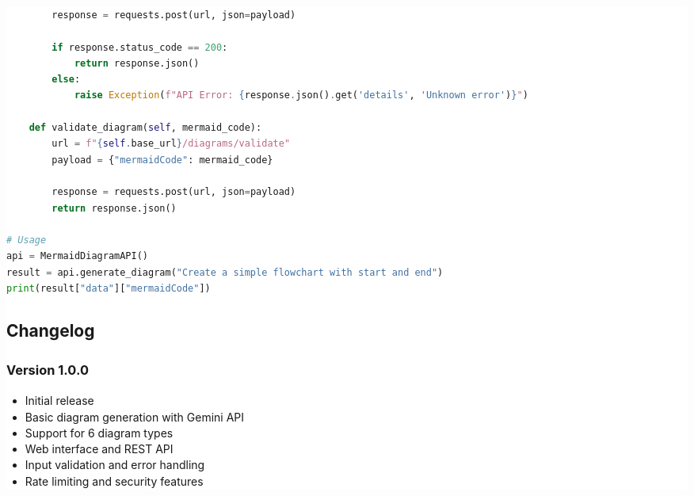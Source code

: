 ```python
        response = requests.post(url, json=payload)
        
        if response.status_code == 200:
            return response.json()
        else:
            raise Exception(f"API Error: {response.json().get('details', 'Unknown error')}")

    def validate_diagram(self, mermaid_code):
        url = f"{self.base_url}/diagrams/validate"
        payload = {"mermaidCode": mermaid_code}
        
        response = requests.post(url, json=payload)
        return response.json()

# Usage
api = MermaidDiagramAPI()
result = api.generate_diagram("Create a simple flowchart with start and end")
print(result["data"]["mermaidCode"])
```

## Changelog

### Version 1.0.0
- Initial release
- Basic diagram generation with Gemini API
- Support for 6 diagram types
- Web interface and REST API
- Input validation and error handling
- Rate limiting and security features
